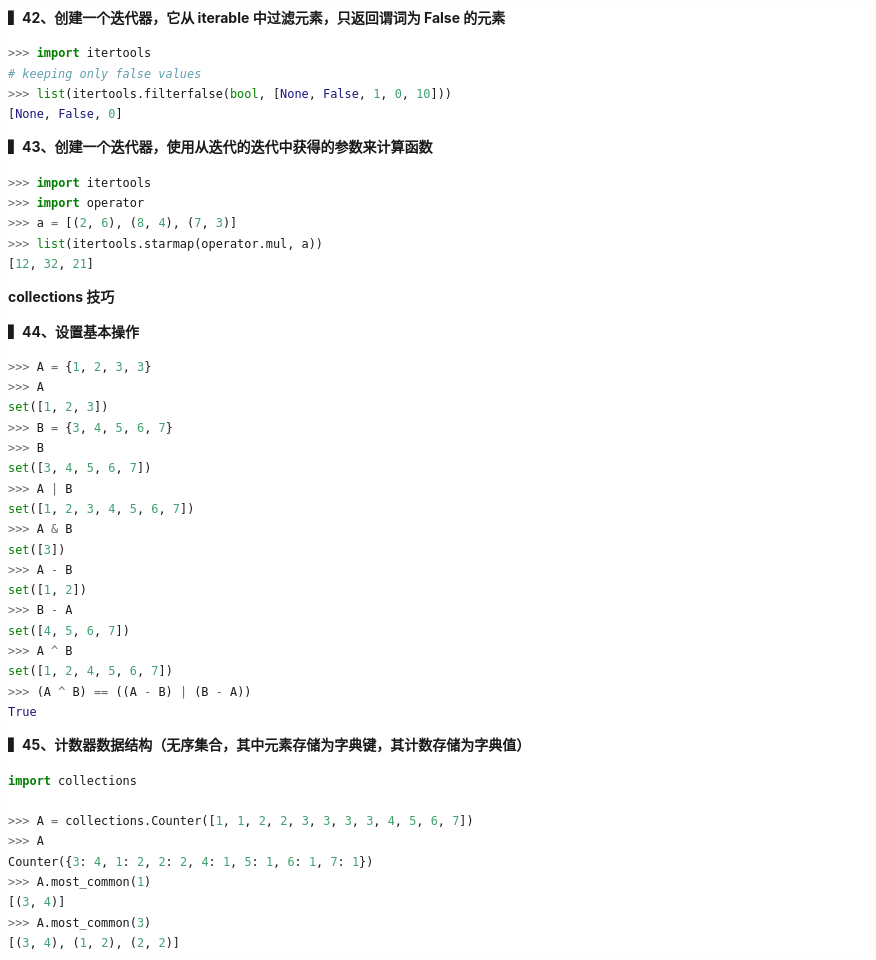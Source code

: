 ************************************************************▍42、创建一个迭代器，它从 iterable 中过滤元素，只返回谓词为 False 的元素************************************************************

```py
>>> import itertools
# keeping only false values
>>> list(itertools.filterfalse(bool, [None, False, 1, 0, 10]))
[None, False, 0]
```

************************************************************************▍43、创建一个迭代器，****使用从迭代的迭代中获得的参数来计算函数****************************************************************************

```py
>>> import itertools
>>> import operator
>>> a = [(2, 6), (8, 4), (7, 3)]
>>> list(itertools.starmap(operator.mul, a))
[12, 32, 21]
```

**collections 技巧**

************************************************************************************▍44、设置基本操作************************************************************************************

```py
>>> A = {1, 2, 3, 3}
>>> A
set([1, 2, 3])
>>> B = {3, 4, 5, 6, 7}
>>> B
set([3, 4, 5, 6, 7])
>>> A | B
set([1, 2, 3, 4, 5, 6, 7])
>>> A & B
set([3])
>>> A - B
set([1, 2])
>>> B - A
set([4, 5, 6, 7])
>>> A ^ B
set([1, 2, 4, 5, 6, 7])
>>> (A ^ B) == ((A - B) | (B - A))
True
```

************************************************************************************************▍45、计数器数据结构（无序集合，其中元素存储为字典键，其计数存储为字典值）************************************************************************************************

```py
import collections

>>> A = collections.Counter([1, 1, 2, 2, 3, 3, 3, 3, 4, 5, 6, 7])
>>> A
Counter({3: 4, 1: 2, 2: 2, 4: 1, 5: 1, 6: 1, 7: 1})
>>> A.most_common(1)
[(3, 4)]
>>> A.most_common(3)
[(3, 4), (1, 2), (2, 2)]
```
